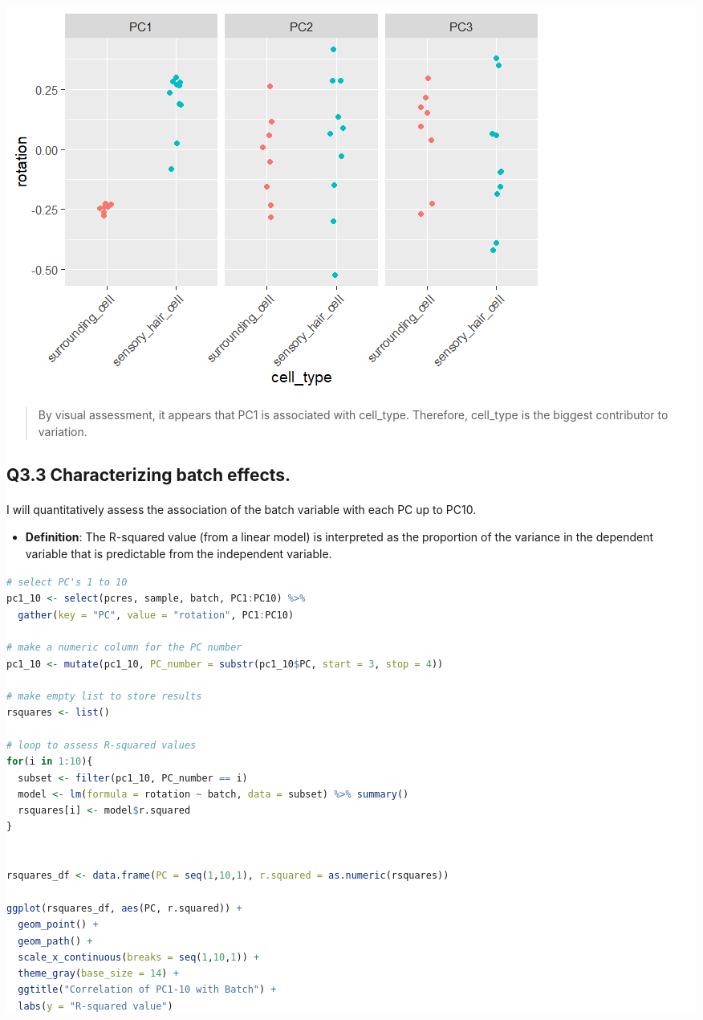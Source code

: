 ![](assignment_1_files/figure-html/unnamed-chunk-15-1.png)

> By visual assessment, it appears that PC1 is associated with cell_type. Therefore, cell_type is the biggest contributor to variation.

## Q3.3 Characterizing batch effects.
I will quantitatively assess the association of the batch variable with each PC up to PC10.

* __Definition__: The R-squared value (from a linear model) is interpreted as the proportion of the variance in the dependent variable that is predictable from the independent variable.

```r
# select PC's 1 to 10
pc1_10 <- select(pcres, sample, batch, PC1:PC10) %>%
  gather(key = "PC", value = "rotation", PC1:PC10)

# make a numeric column for the PC number
pc1_10 <- mutate(pc1_10, PC_number = substr(pc1_10$PC, start = 3, stop = 4))

# make empty list to store results
rsquares <- list()

# loop to assess R-squared values
for(i in 1:10){
  subset <- filter(pc1_10, PC_number == i)
  model <- lm(formula = rotation ~ batch, data = subset) %>% summary()
  rsquares[i] <- model$r.squared
}


rsquares_df <- data.frame(PC = seq(1,10,1), r.squared = as.numeric(rsquares))

ggplot(rsquares_df, aes(PC, r.squared)) +
  geom_point() +
  geom_path() +
  scale_x_continuous(breaks = seq(1,10,1)) +
  theme_gray(base_size = 14) +
  ggtitle("Correlation of PC1-10 with Batch") +
  labs(y = "R-squared value")
```
